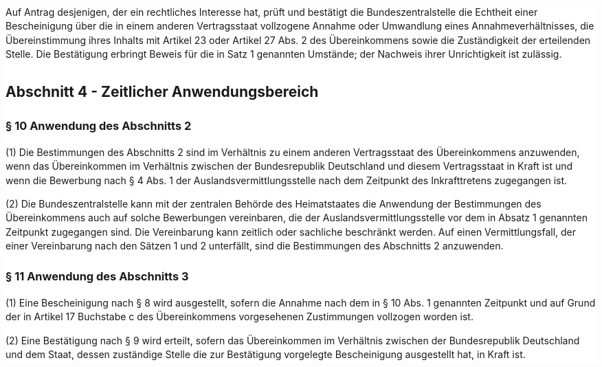 Auf Antrag desjenigen, der ein rechtliches Interesse hat, prüft und
bestätigt die Bundeszentralstelle die Echtheit einer Bescheinigung
über die in einem anderen Vertragsstaat vollzogene Annahme oder
Umwandlung eines Annahmeverhältnisses, die Übereinstimmung ihres
Inhalts mit Artikel 23 oder Artikel 27 Abs. 2 des Übereinkommens sowie
die Zuständigkeit der erteilenden Stelle. Die Bestätigung erbringt
Beweis für die in Satz 1 genannten Umstände; der Nachweis ihrer
Unrichtigkeit ist zulässig.


## Abschnitt 4 - Zeitlicher Anwendungsbereich



### § 10 Anwendung des Abschnitts 2

(1) Die Bestimmungen des Abschnitts 2 sind im Verhältnis zu einem
anderen Vertragsstaat des Übereinkommens anzuwenden, wenn das
Übereinkommen im Verhältnis zwischen der Bundesrepublik Deutschland
und diesem Vertragsstaat in Kraft ist und wenn die Bewerbung nach § 4
Abs. 1 der Auslandsvermittlungsstelle nach dem Zeitpunkt des
Inkrafttretens zugegangen ist.

(2) Die Bundeszentralstelle kann mit der zentralen Behörde des
Heimatstaates die Anwendung der Bestimmungen des Übereinkommens auch
auf solche Bewerbungen vereinbaren, die der Auslandsvermittlungsstelle
vor dem in Absatz 1 genannten Zeitpunkt zugegangen sind. Die
Vereinbarung kann zeitlich oder sachliche beschränkt werden. Auf einen
Vermittlungsfall, der einer Vereinbarung nach den Sätzen 1 und 2
unterfällt, sind die Bestimmungen des Abschnitts 2 anzuwenden.


### § 11 Anwendung des Abschnitts 3

(1) Eine Bescheinigung nach § 8 wird ausgestellt, sofern die Annahme
nach dem in § 10 Abs. 1 genannten Zeitpunkt und auf Grund der in
Artikel 17 Buchstabe c des Übereinkommens vorgesehenen Zustimmungen
vollzogen worden ist.

(2) Eine Bestätigung nach § 9 wird erteilt, sofern das Übereinkommen
im Verhältnis zwischen der Bundesrepublik Deutschland und dem Staat,
dessen zuständige Stelle die zur Bestätigung vorgelegte Bescheinigung
ausgestellt hat, in Kraft ist.

